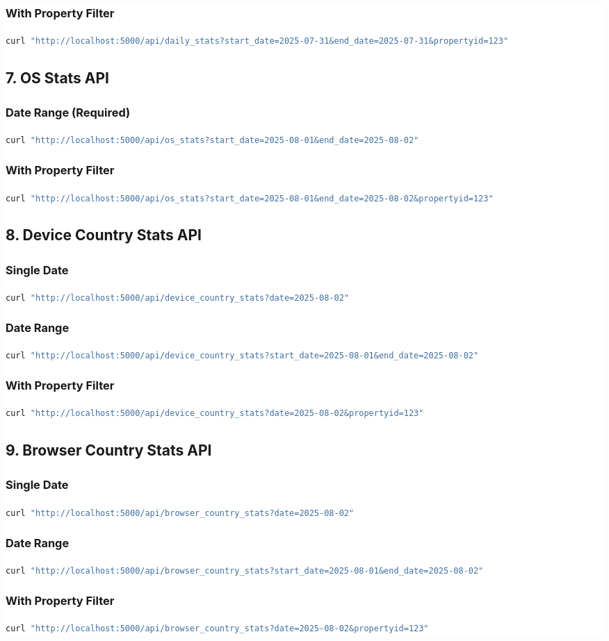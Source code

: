 ### With Property Filter
```bash
curl "http://localhost:5000/api/daily_stats?start_date=2025-07-31&end_date=2025-07-31&propertyid=123"
```

## 7. OS Stats API

### Date Range (Required)
```bash
curl "http://localhost:5000/api/os_stats?start_date=2025-08-01&end_date=2025-08-02"
```

### With Property Filter
```bash
curl "http://localhost:5000/api/os_stats?start_date=2025-08-01&end_date=2025-08-02&propertyid=123"
```

## 8. Device Country Stats API

### Single Date
```bash
curl "http://localhost:5000/api/device_country_stats?date=2025-08-02"
```

### Date Range
```bash
curl "http://localhost:5000/api/device_country_stats?start_date=2025-08-01&end_date=2025-08-02"
```

### With Property Filter
```bash
curl "http://localhost:5000/api/device_country_stats?date=2025-08-02&propertyid=123"
```

## 9. Browser Country Stats API

### Single Date
```bash
curl "http://localhost:5000/api/browser_country_stats?date=2025-08-02"
```

### Date Range
```bash
curl "http://localhost:5000/api/browser_country_stats?start_date=2025-08-01&end_date=2025-08-02"
```

### With Property Filter
```bash
curl "http://localhost:5000/api/browser_country_stats?date=2025-08-02&propertyid=123"
```
